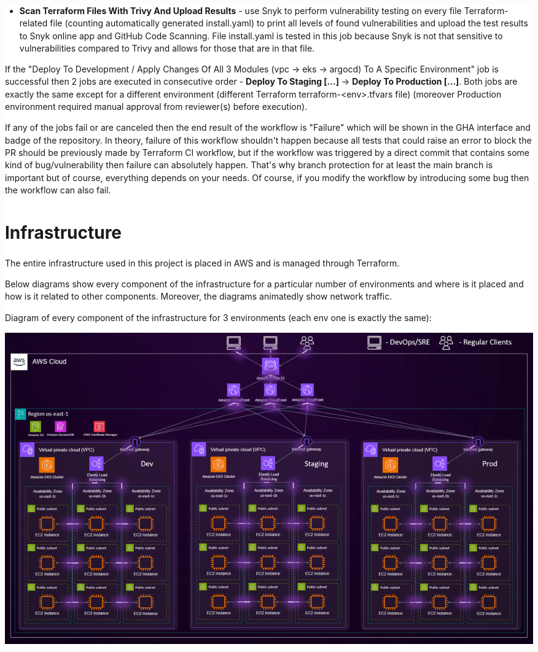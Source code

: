 - <b>Scan Terraform Files With Trivy And Upload Results</b> - use Snyk to perform vulnerability testing on every file Terraform-related file (counting automatically generated install.yaml) to print all levels of found vulnerabilities and upload the test results to Snyk online app and GitHub Code Scanning. File install.yaml is tested in this job because Snyk is not that sensitive to vulnerabilities compared to Trivy and allows for those that are in that file.

If the "Deploy To Development / Apply Changes Of All 3 Modules (vpc -> eks -> argocd) To A Specific Environment" job is successful then 2 jobs are executed in consecutive order - <b>Deploy To Staging [...]</b> -> <b>Deploy To Production [...]</b>. Both jobs are exactly the same except for a different environment (different Terraform terraform-\<env>.tfvars file) (moreover Production environment required manual approval from reviewer(s) before execution).

If any of the jobs fail or are canceled then the end result of the workflow is "Failure" which will be shown in the GHA interface and badge of the repository. In theory, failure of this workflow shouldn't happen because all tests that could raise an error to block the PR should be previously made by Terraform CI workflow, but if the workflow was triggered by a direct commit that contains some kind of bug/vulnerability then failure can absolutely happen. That's why branch protection for at least the main branch is important but of course, everything depends on your needs. Of course, if you modify the workflow by introducing some bug then the workflow can also fail.


# Infrastructure

The entire infrastructure used in this project is placed in AWS and is managed through Terraform.

Below diagrams show every component of the infrastructure for a particular number of environments and where is it placed and how is it related to other components. Moreover, the diagrams animatedly show network traffic.

Diagram of every component of the infrastructure for 3 environments (each env one is exactly the same):

<img src="https://github.com/JakubSzuber/Golden-DevOps/blob/main/images/infra-diagram-3-env.gif?raw=true" alt="Infrastructure diagram with 3 environments">
